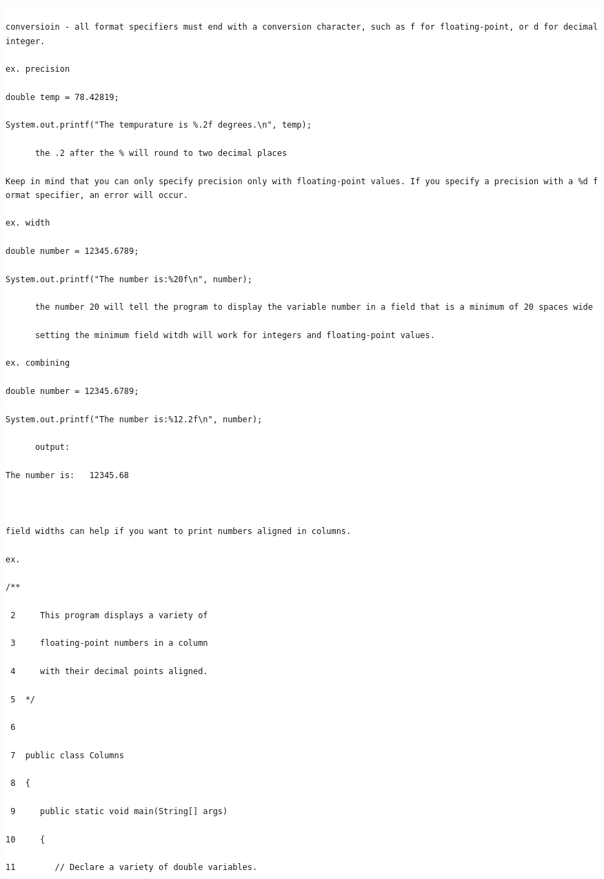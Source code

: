 ~~~~~~~~~~~~~~~~~~~~~~~~~~~~~~~~~~~~~~~~~~~~~~~~~~~~~~~~~~~~~~~~~~~~~~~~~~~~

conversioin - all format specifiers must end with a conversion character, such as f for floating-point, or d for decimal integer.

ex. precision

double temp = 78.42819;

System.out.printf("The tempurature is %.2f degrees.\n", temp);

      the .2 after the % will round to two decimal places

Keep in mind that you can only specify precision only with floating-point values. If you specify a precision with a %d format specifier, an error will occur.

ex. width

double number = 12345.6789;

System.out.printf("The number is:%20f\n", number);

      the number 20 will tell the program to display the variable number in a field that is a minimum of 20 spaces wide

      setting the minimum field witdh will work for integers and floating-point values.

ex. combining

double number = 12345.6789;

System.out.printf("The number is:%12.2f\n", number);

      output:

The number is:   12345.68

  

field widths can help if you want to print numbers aligned in columns.

ex.

/**

 2     This program displays a variety of

 3     floating-point numbers in a column

 4     with their decimal points aligned.

 5  */

 6

 7  public class Columns

 8  {

 9     public static void main(String[] args)

10     {

11        // Declare a variety of double variables.
~~~~~~~~~~~~~~~~~~~~~~~~~~~~~~~~~~~~~~~~~~~~~~~~~~~~~~~~~~~~~~~~~~~~~~~~~~~~